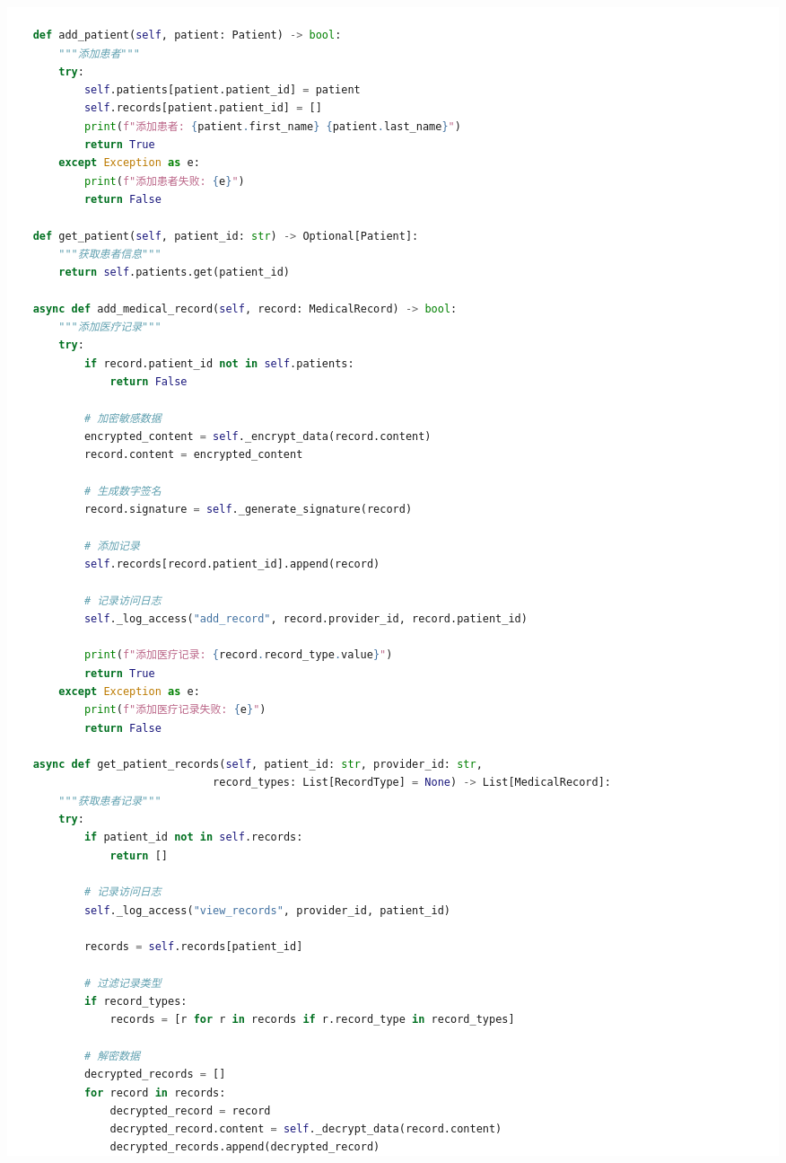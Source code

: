 ```python
    
    def add_patient(self, patient: Patient) -> bool:
        """添加患者"""
        try:
            self.patients[patient.patient_id] = patient
            self.records[patient.patient_id] = []
            print(f"添加患者: {patient.first_name} {patient.last_name}")
            return True
        except Exception as e:
            print(f"添加患者失败: {e}")
            return False
    
    def get_patient(self, patient_id: str) -> Optional[Patient]:
        """获取患者信息"""
        return self.patients.get(patient_id)
    
    async def add_medical_record(self, record: MedicalRecord) -> bool:
        """添加医疗记录"""
        try:
            if record.patient_id not in self.patients:
                return False
            
            # 加密敏感数据
            encrypted_content = self._encrypt_data(record.content)
            record.content = encrypted_content
            
            # 生成数字签名
            record.signature = self._generate_signature(record)
            
            # 添加记录
            self.records[record.patient_id].append(record)
            
            # 记录访问日志
            self._log_access("add_record", record.provider_id, record.patient_id)
            
            print(f"添加医疗记录: {record.record_type.value}")
            return True
        except Exception as e:
            print(f"添加医疗记录失败: {e}")
            return False
    
    async def get_patient_records(self, patient_id: str, provider_id: str, 
                                record_types: List[RecordType] = None) -> List[MedicalRecord]:
        """获取患者记录"""
        try:
            if patient_id not in self.records:
                return []
            
            # 记录访问日志
            self._log_access("view_records", provider_id, patient_id)
            
            records = self.records[patient_id]
            
            # 过滤记录类型
            if record_types:
                records = [r for r in records if r.record_type in record_types]
            
            # 解密数据
            decrypted_records = []
            for record in records:
                decrypted_record = record
                decrypted_record.content = self._decrypt_data(record.content)
                decrypted_records.append(decrypted_record)
```